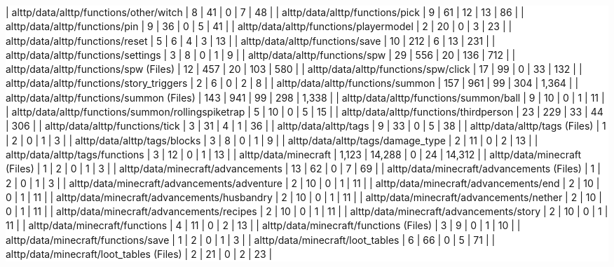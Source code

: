 | alttp/data/alttp/functions/other/witch | 8 | 41 | 0 | 7 | 48 |
| alttp/data/alttp/functions/pick | 9 | 61 | 12 | 13 | 86 |
| alttp/data/alttp/functions/pin | 9 | 36 | 0 | 5 | 41 |
| alttp/data/alttp/functions/playermodel | 2 | 20 | 0 | 3 | 23 |
| alttp/data/alttp/functions/reset | 5 | 6 | 4 | 3 | 13 |
| alttp/data/alttp/functions/save | 10 | 212 | 6 | 13 | 231 |
| alttp/data/alttp/functions/settings | 3 | 8 | 0 | 1 | 9 |
| alttp/data/alttp/functions/spw | 29 | 556 | 20 | 136 | 712 |
| alttp/data/alttp/functions/spw (Files) | 12 | 457 | 20 | 103 | 580 |
| alttp/data/alttp/functions/spw/click | 17 | 99 | 0 | 33 | 132 |
| alttp/data/alttp/functions/story_triggers | 2 | 6 | 0 | 2 | 8 |
| alttp/data/alttp/functions/summon | 157 | 961 | 99 | 304 | 1,364 |
| alttp/data/alttp/functions/summon (Files) | 143 | 941 | 99 | 298 | 1,338 |
| alttp/data/alttp/functions/summon/ball | 9 | 10 | 0 | 1 | 11 |
| alttp/data/alttp/functions/summon/rollingspiketrap | 5 | 10 | 0 | 5 | 15 |
| alttp/data/alttp/functions/thirdperson | 23 | 229 | 33 | 44 | 306 |
| alttp/data/alttp/functions/tick | 3 | 31 | 4 | 1 | 36 |
| alttp/data/alttp/tags | 9 | 33 | 0 | 5 | 38 |
| alttp/data/alttp/tags (Files) | 1 | 2 | 0 | 1 | 3 |
| alttp/data/alttp/tags/blocks | 3 | 8 | 0 | 1 | 9 |
| alttp/data/alttp/tags/damage_type | 2 | 11 | 0 | 2 | 13 |
| alttp/data/alttp/tags/functions | 3 | 12 | 0 | 1 | 13 |
| alttp/data/minecraft | 1,123 | 14,288 | 0 | 24 | 14,312 |
| alttp/data/minecraft (Files) | 1 | 2 | 0 | 1 | 3 |
| alttp/data/minecraft/advancements | 13 | 62 | 0 | 7 | 69 |
| alttp/data/minecraft/advancements (Files) | 1 | 2 | 0 | 1 | 3 |
| alttp/data/minecraft/advancements/adventure | 2 | 10 | 0 | 1 | 11 |
| alttp/data/minecraft/advancements/end | 2 | 10 | 0 | 1 | 11 |
| alttp/data/minecraft/advancements/husbandry | 2 | 10 | 0 | 1 | 11 |
| alttp/data/minecraft/advancements/nether | 2 | 10 | 0 | 1 | 11 |
| alttp/data/minecraft/advancements/recipes | 2 | 10 | 0 | 1 | 11 |
| alttp/data/minecraft/advancements/story | 2 | 10 | 0 | 1 | 11 |
| alttp/data/minecraft/functions | 4 | 11 | 0 | 2 | 13 |
| alttp/data/minecraft/functions (Files) | 3 | 9 | 0 | 1 | 10 |
| alttp/data/minecraft/functions/save | 1 | 2 | 0 | 1 | 3 |
| alttp/data/minecraft/loot_tables | 6 | 66 | 0 | 5 | 71 |
| alttp/data/minecraft/loot_tables (Files) | 2 | 21 | 0 | 2 | 23 |